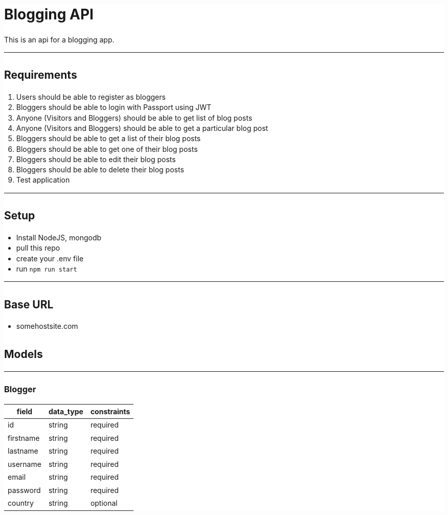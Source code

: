 # Blogging API
This is an api for a blogging app.

---

## Requirements 
1. Users should be able to register as bloggers
2. Bloggers should be able to login with Passport using JWT
3. Anyone (Visitors and Bloggers) should be able to get list of blog posts
4. Anyone (Visitors and Bloggers) should be able to get a particular blog post
5. Bloggers should be able to get a list of their blog posts
6. Bloggers should be able to get one of their blog posts
7. Bloggers should be able to edit their blog posts
8. Bloggers should be able to delete their blog posts
9. Test application
---
## Setup
- Install NodeJS, mongodb
- pull this repo
- create your .env file
- run `npm run start`

---
## Base URL
- somehostsite.com


## Models
---

### Blogger
| field  |  data_type | constraints  |
|---|---|---|
|  id |  string |  required |
|  firstname |  string |  required |
|  lastname | string  |  required |
|  username  |  string |  required  |
|  email     | string  |  required |
|  password |   string |  required  |
|  country |  string |  optional  |

